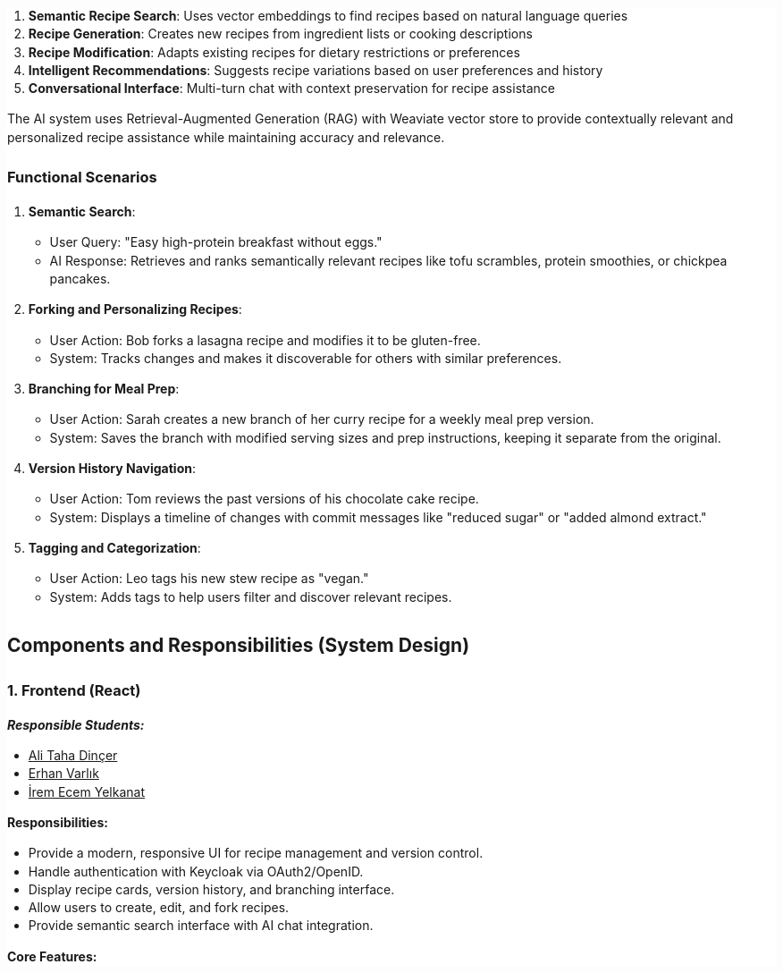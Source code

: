 1. **Semantic Recipe Search**: Uses vector embeddings to find recipes based on natural language queries
2. **Recipe Generation**: Creates new recipes from ingredient lists or cooking descriptions
3. **Recipe Modification**: Adapts existing recipes for dietary restrictions or preferences
4. **Intelligent Recommendations**: Suggests recipe variations based on user preferences and history
5. **Conversational Interface**: Multi-turn chat with context preservation for recipe assistance

The AI system uses Retrieval-Augmented Generation (RAG) with Weaviate vector store to provide contextually relevant and personalized recipe assistance while maintaining accuracy and relevance.

### Functional Scenarios

1. **Semantic Search**: 
   - User Query: "Easy high-protein breakfast without eggs."
   - AI Response: Retrieves and ranks semantically relevant recipes like tofu scrambles, protein smoothies, or chickpea pancakes.

2. **Forking and Personalizing Recipes**: 
   - User Action: Bob forks a lasagna recipe and modifies it to be gluten-free.
   - System: Tracks changes and makes it discoverable for others with similar preferences.

3. **Branching for Meal Prep**: 
   - User Action: Sarah creates a new branch of her curry recipe for a weekly meal prep version.
   - System: Saves the branch with modified serving sizes and prep instructions, keeping it separate from the original.

4. **Version History Navigation**: 
   - User Action: Tom reviews the past versions of his chocolate cake recipe.
   - System: Displays a timeline of changes with commit messages like "reduced sugar" or "added almond extract."

5. **Tagging and Categorization**: 
   - User Action: Leo tags his new stew recipe as "vegan."
   - System: Adds tags to help users filter and discover relevant recipes.

## Components and Responsibilities (System Design)

### 1. Frontend (React)

**_Responsible Students:_**

- [Ali Taha Dinçer](https://github.com/Subfly)
- [Erhan Varlık](https://github.com/erhanvarlik)
- [İrem Ecem Yelkanat](https://github.com/iremyelkanat)

**Responsibilities:**

- Provide a modern, responsive UI for recipe management and version control.
- Handle authentication with Keycloak via OAuth2/OpenID.
- Display recipe cards, version history, and branching interface.
- Allow users to create, edit, and fork recipes.
- Provide semantic search interface with AI chat integration.

**Core Features:**
